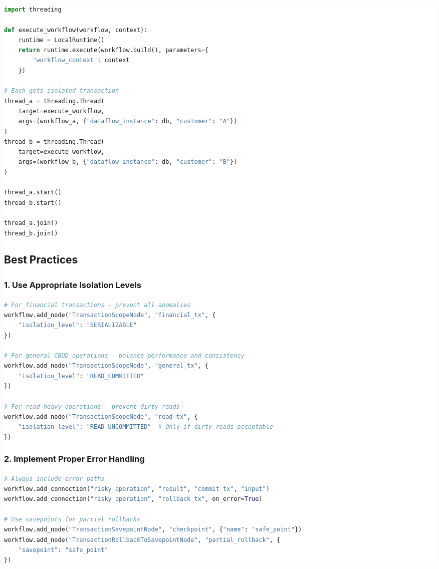 ```python
import threading

def execute_workflow(workflow, context):
    runtime = LocalRuntime()
    return runtime.execute(workflow.build(), parameters={
        "workflow_context": context
    })

# Each gets isolated transaction
thread_a = threading.Thread(
    target=execute_workflow,
    args=(workflow_a, {"dataflow_instance": db, "customer": "A"})
)
thread_b = threading.Thread(
    target=execute_workflow,
    args=(workflow_b, {"dataflow_instance": db, "customer": "B"})
)

thread_a.start()
thread_b.start()

thread_a.join()
thread_b.join()
```

## Best Practices

### 1. Use Appropriate Isolation Levels

```python
# For financial transactions - prevent all anomalies
workflow.add_node("TransactionScopeNode", "financial_tx", {
    "isolation_level": "SERIALIZABLE"
})

# For general CRUD operations - balance performance and consistency
workflow.add_node("TransactionScopeNode", "general_tx", {
    "isolation_level": "READ_COMMITTED"
})

# For read-heavy operations - prevent dirty reads
workflow.add_node("TransactionScopeNode", "read_tx", {
    "isolation_level": "READ_UNCOMMITTED"  # Only if dirty reads acceptable
})
```

### 2. Implement Proper Error Handling

```python
# Always include error paths
workflow.add_connection("risky_operation", "result", "commit_tx", "input")
workflow.add_connection("risky_operation", "rollback_tx", on_error=True)

# Use savepoints for partial rollbacks
workflow.add_node("TransactionSavepointNode", "checkpoint", {"name": "safe_point"})
workflow.add_node("TransactionRollbackToSavepointNode", "partial_rollback", {
    "savepoint": "safe_point"
})
```
